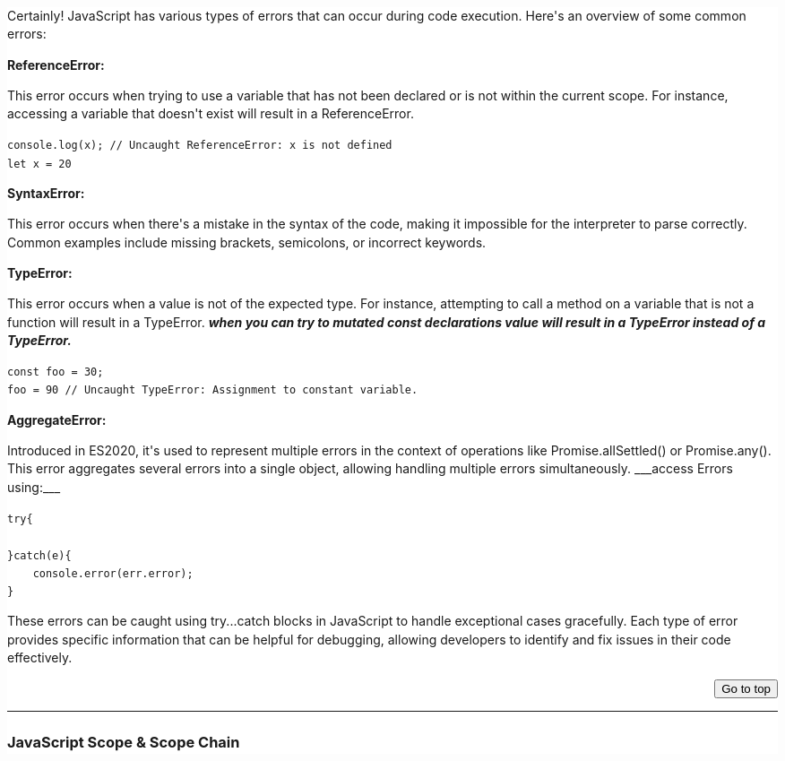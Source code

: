 Certainly! JavaScript has various types of errors that can occur during code execution. Here's an overview of some common errors:

**ReferenceError:**<a name="referenceerror"></a>

This error occurs when trying to use a variable that has not been declared or is not within the current scope. For instance, accessing a variable that doesn't exist will result in a ReferenceError.

```
console.log(x); // Uncaught ReferenceError: x is not defined
let x = 20
```

**SyntaxError:**<a name="syntaxerror"></a>

This error occurs when there's a mistake in the syntax of the code, making it impossible for the interpreter to parse correctly. Common examples include missing brackets, semicolons, or incorrect keywords.

**TypeError:**<a name="typeerror"></a>

This error occurs when a value is not of the expected type. For instance, attempting to call a method on a variable that is not a function will result in a TypeError.
**_when you can try to mutated const declarations value will result in a TypeError instead of a TypeError._**

```
const foo = 30;
foo = 90 // Uncaught TypeError: Assignment to constant variable.
```

**AggregateError:**<a name="aggregateerror"></a>

Introduced in ES2020, it's used to represent multiple errors in the context of operations like Promise.allSettled() or Promise.any(). This error aggregates several errors into a single object, allowing handling multiple errors simultaneously.
\_\_\_access Errors using:\_\_\_

```
try{

}catch(e){
    console.error(err.error);
}
```

These errors can be caught using try...catch blocks in JavaScript to handle exceptional cases gracefully. Each type of error provides specific information that can be helpful for debugging, allowing developers to identify and fix issues in their code effectively.

<div style="text-align: right;">
    <a href="#table">
        <button>Go to top</button>
    </a>
</div>

---

### JavaScript Scope & Scope Chain <a name="javascript-scope-chain"></a>
